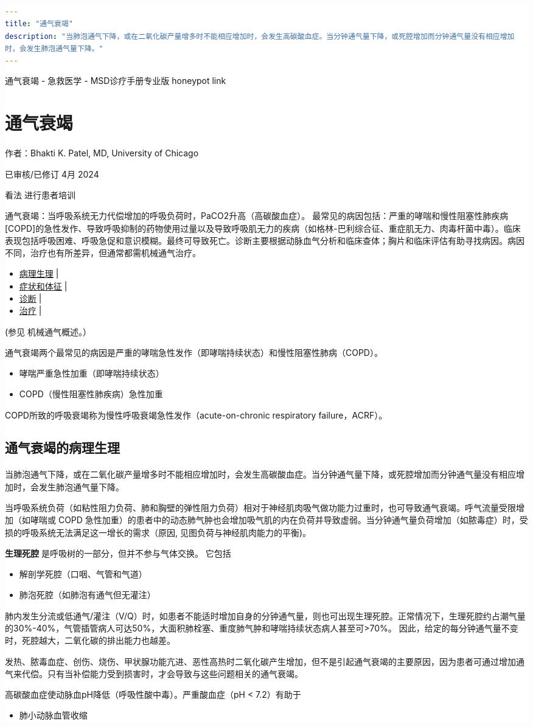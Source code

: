 ```yaml
---
title: "通气衰竭"
description: "当肺泡通气下降，或在二氧化碳产量增多时不能相应增加时，会发生高碳酸血症。当分钟通气量下降，或死腔增加而分钟通气量没有相应增加时，会发生肺泡通气量下降。"
---
```


﻿通气衰竭 \- 急救医学 \- MSD诊疗手册专业版 honeypot link

# 通气衰竭

作者：Bhakti K. Patel, MD, University of Chicago

已审核/已修订 4月 2024

看法 进行患者培训

通气衰竭：当呼吸系统无力代偿增加的呼吸负荷时，PaCO2升高（高碳酸血症）。 最常见的病因包括：严重的哮喘和慢性阻塞性肺疾病\[COPD\]的急性发作、导致呼吸抑制的药物使用过量以及导致呼吸肌无力的疾病（如格林-巴利综合征、重症肌无力、肉毒杆菌中毒）。临床表现包括呼吸困难、呼吸急促和意识模糊。最终可导致死亡。诊断主要根据动脉血气分析和临床查体；胸片和临床评估有助寻找病因。病因不同，治疗也有所差异，但通常都需机械通气治疗。

- [病理生理](#病理生理_v927335_zh) \|
- [症状和体征](#症状和体征_v927359_zh) \|
- [诊断](#诊断_v927364_zh) \|
- [治疗](#治疗_v927380_zh) \|

(参见 机械通气概述。）

通气衰竭两个最常见的病因是严重的哮喘急性发作（即哮喘持续状态）和慢性阻塞性肺病（COPD）。

- 哮喘严重急性加重（即哮喘持续状态）

- COPD（慢性阻塞性肺疾病）急性加重


COPD所致的呼吸衰竭称为慢性呼吸衰竭急性发作（acute-on-chronic respiratory failure，ACRF）。

## 通气衰竭的病理生理

当肺泡通气下降，或在二氧化碳产量增多时不能相应增加时，会发生高碳酸血症。当分钟通气量下降，或死腔增加而分钟通气量没有相应增加时，会发生肺泡通气量下降。

当呼吸系统负荷（如粘性阻力负荷、肺和胸壁的弹性阻力负荷）相对于神经肌肉吸气做功能力过重时，也可导致通气衰竭。呼气流量受限增加（如哮喘或 COPD 急性加重）的患者中的动态肺气肿也会增加吸气肌的内在负荷并导致虚弱。当分钟通气量负荷增加（如脓毒症）时，受损的呼吸系统无法满足这一增长的需求（原因, 见图负荷与神经肌肉能力的平衡)。

**生理死腔** 是呼吸树的一部分，但并不参与气体交换。 它包括

- 解剖学死腔（口咽、气管和气道）

- 肺泡死腔（如肺泡有通气但无灌注）


肺内发生分流或低通气/灌注（V/Q）时，如患者不能适时增加自身的分钟通气量，则也可出现生理死腔。正常情况下，生理死腔约占潮气量的30%-40%，气管插管病人可达50%，大面积肺栓塞、重度肺气肿和哮喘持续状态病人甚至可>70%。 因此，给定的每分钟通气量不变时，死腔越大，二氧化碳的排出能力也越差。

发热、脓毒血症、创伤、烧伤、甲状腺功能亢进、恶性高热时二氧化碳产生增加，但不是引起通气衰竭的主要原因，因为患者可通过增加通气来代偿。只有当补偿能力受到损害时，才会导致与这些问题相关的通气衰竭。

高碳酸血症使动脉血pH降低（呼吸性酸中毒）。严重酸血症（pH < 7.2）有助于

- 肺小动脉血管收缩
